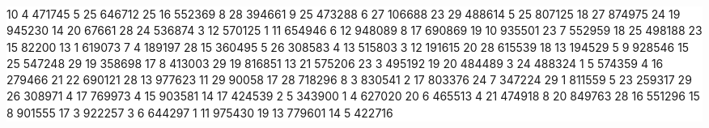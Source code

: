 10 4 471745
5 25 646712
25 16 552369
8 28 394661
9 25 473288
6 27 106688
23 29 488614
5 25 807125
18 27 874975
24 19 945230
14 20 67661
28 24 536874
3 12 570125
1 11 654946
6 12 948089
8 17 690869
19 10 935501
23 7 552959
18 25 498188
23 15 82200
13 1 619073
7 4 189197
28 15 360495
5 26 308583
4 13 515803
3 12 191615
20 28 615539
18 13 194529
5 9 928546
15 25 547248
29 19 358698
17 8 413003
29 19 816851
13 21 575206
23 3 495192
19 20 484489
3 24 488324
1 5 574359
4 16 279466
21 22 690121
28 13 977623
11 29 90058
17 28 718296
8 3 830541
2 17 803376
24 7 347224
29 1 811559
5 23 259317
29 26 308971
4 17 769973
4 15 903581
14 17 424539
2 5 343900
1 4 627020
20 6 465513
4 21 474918
8 20 849763
28 16 551296
15 8 901555
17 3 922257
3 6 644297
1 11 975430
19 13 779601
14 5 422716